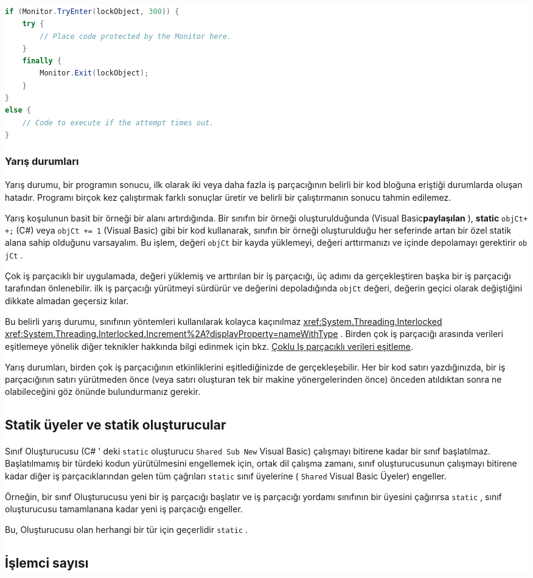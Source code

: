 ```csharp  
if (Monitor.TryEnter(lockObject, 300)) {  
    try {  
        // Place code protected by the Monitor here.  
    }  
    finally {  
        Monitor.Exit(lockObject);  
    }  
}  
else {  
    // Code to execute if the attempt times out.  
}  
```  
  
### <a name="race-conditions"></a>Yarış durumları  
 Yarış durumu, bir programın sonucu, ilk olarak iki veya daha fazla iş parçacığının belirli bir kod bloğuna eriştiği durumlarda oluşan hatadır. Programı birçok kez çalıştırmak farklı sonuçlar üretir ve belirli bir çalıştırmanın sonucu tahmin edilemez.  
  
 Yarış koşulunun basit bir örneği bir alanı artırdığında. Bir sınıfın bir örneği oluşturulduğunda (Visual Basic**paylaşılan** ), **static** `objCt++;` (C#) veya `objCt += 1` (Visual Basic) gibi bir kod kullanarak, sınıfın bir örneği oluşturulduğu her seferinde artan bir özel statik alana sahip olduğunu varsayalım. Bu işlem, değeri `objCt` bir kayda yüklemeyi, değeri arttırmanızı ve içinde depolamayı gerektirir `objCt` .  
  
 Çok iş parçacıklı bir uygulamada, değeri yüklemiş ve arttırılan bir iş parçacığı, üç adımı da gerçekleştiren başka bir iş parçacığı tarafından önlenebilir. ilk iş parçacığı yürütmeyi sürdürür ve değerini depoladığında `objCt` değeri, değerin geçici olarak değiştiğini dikkate almadan geçersiz kılar.  
  
 Bu belirli yarış durumu, sınıfının yöntemleri kullanılarak kolayca kaçınılmaz <xref:System.Threading.Interlocked> <xref:System.Threading.Interlocked.Increment%2A?displayProperty=nameWithType> . Birden çok iş parçacığı arasında verileri eşitlemeye yönelik diğer teknikler hakkında bilgi edinmek için bkz. [Çoklu Iş parçacıklı verileri eşitleme](synchronizing-data-for-multithreading.md).  
  
 Yarış durumları, birden çok iş parçacığının etkinliklerini eşitlediğinizde de gerçekleşebilir. Her bir kod satırı yazdığınızda, bir iş parçacığının satırı yürütmeden önce (veya satırı oluşturan tek bir makine yönergelerinden önce) önceden atıldıktan sonra ne olabileceğini göz önünde bulundurmanız gerekir.  
  
## <a name="static-members-and-static-constructors"></a>Statik üyeler ve statik oluşturucular  
 Sınıf Oluşturucusu (C# ' deki `static` oluşturucu `Shared Sub New` Visual Basic) çalışmayı bitirene kadar bir sınıf başlatılmaz. Başlatılmamış bir türdeki kodun yürütülmesini engellemek için, ortak dil çalışma zamanı, sınıf oluşturucusunun çalışmayı bitirene kadar diğer iş parçacıklarından gelen tüm çağrıları `static` sınıf üyelerine ( `Shared` Visual Basic Üyeler) engeller.  
  
 Örneğin, bir sınıf Oluşturucusu yeni bir iş parçacığı başlatır ve iş parçacığı yordamı sınıfının bir üyesini çağırırsa `static` , sınıf oluşturucusu tamamlanana kadar yeni iş parçacığı engeller.  
  
 Bu, Oluşturucusu olan herhangi bir tür için geçerlidir `static` .  

## <a name="number-of-processors"></a>İşlemci sayısı
